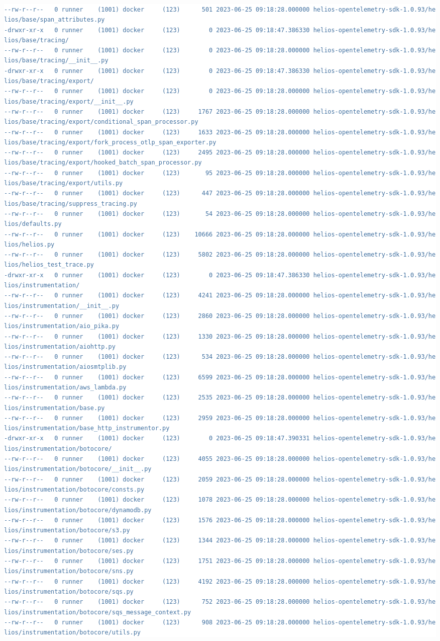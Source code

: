 ```diff
--rw-r--r--   0 runner    (1001) docker     (123)      501 2023-06-25 09:18:28.000000 helios-opentelemetry-sdk-1.0.93/helios/base/span_attributes.py
-drwxr-xr-x   0 runner    (1001) docker     (123)        0 2023-06-25 09:18:47.386330 helios-opentelemetry-sdk-1.0.93/helios/base/tracing/
--rw-r--r--   0 runner    (1001) docker     (123)        0 2023-06-25 09:18:28.000000 helios-opentelemetry-sdk-1.0.93/helios/base/tracing/__init__.py
-drwxr-xr-x   0 runner    (1001) docker     (123)        0 2023-06-25 09:18:47.386330 helios-opentelemetry-sdk-1.0.93/helios/base/tracing/export/
--rw-r--r--   0 runner    (1001) docker     (123)        0 2023-06-25 09:18:28.000000 helios-opentelemetry-sdk-1.0.93/helios/base/tracing/export/__init__.py
--rw-r--r--   0 runner    (1001) docker     (123)     1767 2023-06-25 09:18:28.000000 helios-opentelemetry-sdk-1.0.93/helios/base/tracing/export/conditional_span_processor.py
--rw-r--r--   0 runner    (1001) docker     (123)     1633 2023-06-25 09:18:28.000000 helios-opentelemetry-sdk-1.0.93/helios/base/tracing/export/fork_process_otlp_span_exporter.py
--rw-r--r--   0 runner    (1001) docker     (123)     2495 2023-06-25 09:18:28.000000 helios-opentelemetry-sdk-1.0.93/helios/base/tracing/export/hooked_batch_span_processor.py
--rw-r--r--   0 runner    (1001) docker     (123)       95 2023-06-25 09:18:28.000000 helios-opentelemetry-sdk-1.0.93/helios/base/tracing/export/utils.py
--rw-r--r--   0 runner    (1001) docker     (123)      447 2023-06-25 09:18:28.000000 helios-opentelemetry-sdk-1.0.93/helios/base/tracing/suppress_tracing.py
--rw-r--r--   0 runner    (1001) docker     (123)       54 2023-06-25 09:18:28.000000 helios-opentelemetry-sdk-1.0.93/helios/defaults.py
--rw-r--r--   0 runner    (1001) docker     (123)    10666 2023-06-25 09:18:28.000000 helios-opentelemetry-sdk-1.0.93/helios/helios.py
--rw-r--r--   0 runner    (1001) docker     (123)     5802 2023-06-25 09:18:28.000000 helios-opentelemetry-sdk-1.0.93/helios/helios_test_trace.py
-drwxr-xr-x   0 runner    (1001) docker     (123)        0 2023-06-25 09:18:47.386330 helios-opentelemetry-sdk-1.0.93/helios/instrumentation/
--rw-r--r--   0 runner    (1001) docker     (123)     4241 2023-06-25 09:18:28.000000 helios-opentelemetry-sdk-1.0.93/helios/instrumentation/__init__.py
--rw-r--r--   0 runner    (1001) docker     (123)     2860 2023-06-25 09:18:28.000000 helios-opentelemetry-sdk-1.0.93/helios/instrumentation/aio_pika.py
--rw-r--r--   0 runner    (1001) docker     (123)     1330 2023-06-25 09:18:28.000000 helios-opentelemetry-sdk-1.0.93/helios/instrumentation/aiohttp.py
--rw-r--r--   0 runner    (1001) docker     (123)      534 2023-06-25 09:18:28.000000 helios-opentelemetry-sdk-1.0.93/helios/instrumentation/aiosmtplib.py
--rw-r--r--   0 runner    (1001) docker     (123)     6599 2023-06-25 09:18:28.000000 helios-opentelemetry-sdk-1.0.93/helios/instrumentation/aws_lambda.py
--rw-r--r--   0 runner    (1001) docker     (123)     2535 2023-06-25 09:18:28.000000 helios-opentelemetry-sdk-1.0.93/helios/instrumentation/base.py
--rw-r--r--   0 runner    (1001) docker     (123)     2959 2023-06-25 09:18:28.000000 helios-opentelemetry-sdk-1.0.93/helios/instrumentation/base_http_instrumentor.py
-drwxr-xr-x   0 runner    (1001) docker     (123)        0 2023-06-25 09:18:47.390331 helios-opentelemetry-sdk-1.0.93/helios/instrumentation/botocore/
--rw-r--r--   0 runner    (1001) docker     (123)     4055 2023-06-25 09:18:28.000000 helios-opentelemetry-sdk-1.0.93/helios/instrumentation/botocore/__init__.py
--rw-r--r--   0 runner    (1001) docker     (123)     2059 2023-06-25 09:18:28.000000 helios-opentelemetry-sdk-1.0.93/helios/instrumentation/botocore/consts.py
--rw-r--r--   0 runner    (1001) docker     (123)     1078 2023-06-25 09:18:28.000000 helios-opentelemetry-sdk-1.0.93/helios/instrumentation/botocore/dynamodb.py
--rw-r--r--   0 runner    (1001) docker     (123)     1576 2023-06-25 09:18:28.000000 helios-opentelemetry-sdk-1.0.93/helios/instrumentation/botocore/s3.py
--rw-r--r--   0 runner    (1001) docker     (123)     1344 2023-06-25 09:18:28.000000 helios-opentelemetry-sdk-1.0.93/helios/instrumentation/botocore/ses.py
--rw-r--r--   0 runner    (1001) docker     (123)     1751 2023-06-25 09:18:28.000000 helios-opentelemetry-sdk-1.0.93/helios/instrumentation/botocore/sns.py
--rw-r--r--   0 runner    (1001) docker     (123)     4192 2023-06-25 09:18:28.000000 helios-opentelemetry-sdk-1.0.93/helios/instrumentation/botocore/sqs.py
--rw-r--r--   0 runner    (1001) docker     (123)      752 2023-06-25 09:18:28.000000 helios-opentelemetry-sdk-1.0.93/helios/instrumentation/botocore/sqs_message_context.py
--rw-r--r--   0 runner    (1001) docker     (123)      908 2023-06-25 09:18:28.000000 helios-opentelemetry-sdk-1.0.93/helios/instrumentation/botocore/utils.py
```